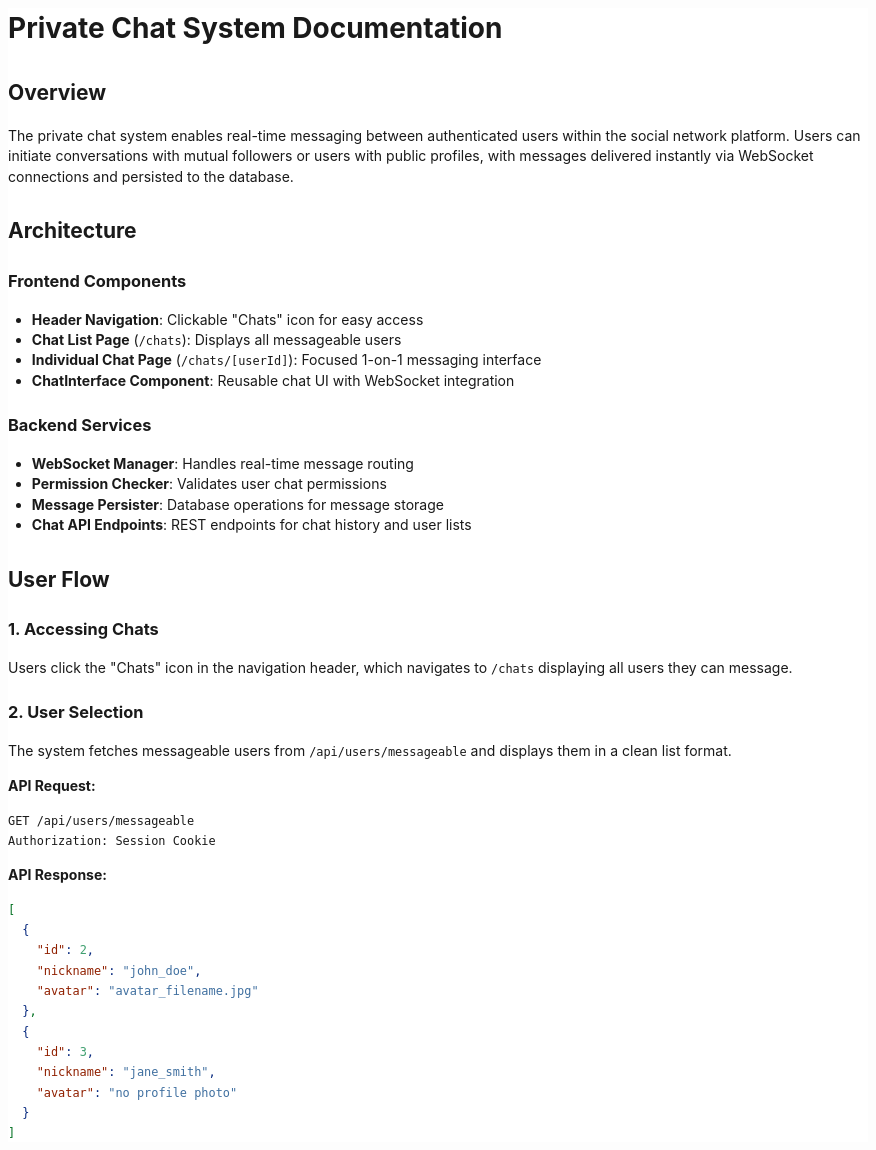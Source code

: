 # Private Chat System Documentation

## Overview

The private chat system enables real-time messaging between authenticated users within the social network platform. Users can initiate conversations with mutual followers or users with public profiles, with messages delivered instantly via WebSocket connections and persisted to the database.

## Architecture

### Frontend Components
- **Header Navigation**: Clickable "Chats" icon for easy access
- **Chat List Page** (`/chats`): Displays all messageable users
- **Individual Chat Page** (`/chats/[userId]`): Focused 1-on-1 messaging interface
- **ChatInterface Component**: Reusable chat UI with WebSocket integration

### Backend Services
- **WebSocket Manager**: Handles real-time message routing
- **Permission Checker**: Validates user chat permissions
- **Message Persister**: Database operations for message storage
- **Chat API Endpoints**: REST endpoints for chat history and user lists

## User Flow

### 1. Accessing Chats
Users click the "Chats" icon in the navigation header, which navigates to `/chats` displaying all users they can message.

### 2. User Selection
The system fetches messageable users from `/api/users/messageable` and displays them in a clean list format.

**API Request:**
```http
GET /api/users/messageable
Authorization: Session Cookie
```

**API Response:**
```json
[
  {
    "id": 2,
    "nickname": "john_doe",
    "avatar": "avatar_filename.jpg"
  },
  {
    "id": 3,
    "nickname": "jane_smith", 
    "avatar": "no profile photo"
  }
]
```
